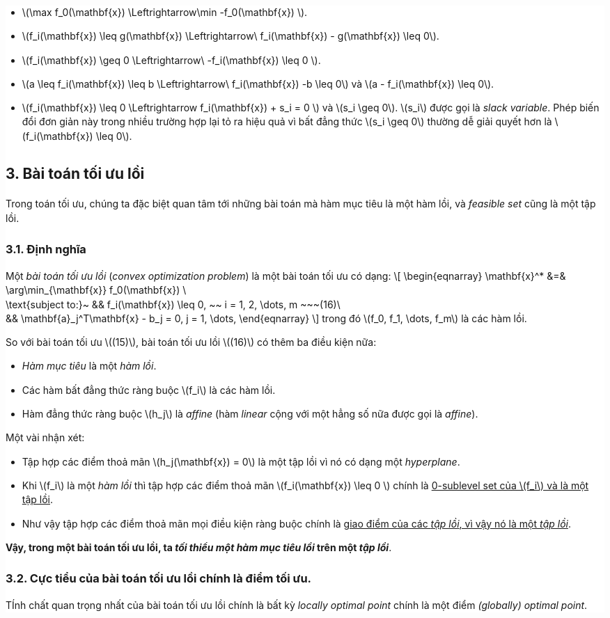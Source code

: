* \\(\max f_0(\mathbf{x}) \Leftrightarrow\min -f_0(\mathbf{x}) \\).

* \\(f_i(\mathbf{x}) \leq g(\mathbf{x}) \Leftrightarrow\ f_i(\mathbf{x}) - g(\mathbf{x}) \leq 0\\).

* \\(f_i(\mathbf{x}) \geq 0 \Leftrightarrow\ -f_i(\mathbf{x}) \leq 0 \\).

* \\(a \leq f_i(\mathbf{x}) \leq b \Leftrightarrow\ f_i(\mathbf{x}) -b \leq 0\\) và \\(a - f_i(\mathbf{x}) \leq 0\\).

* \\(f_i(\mathbf{x}) \leq 0 \Leftrightarrow f_i(\mathbf{x}) + s_i = 0 \\) và \\(s_i \geq 0\\). \\(s_i\\) được gọi là _slack variable_. Phép biến đổi đơn giản này trong nhiều trường hợp lại tỏ ra hiệu quả vì bất đẳng thức \\(s_i \geq 0\\) thường dễ giải quyết hơn là \\(f_i(\mathbf{x}) \leq 0\\).

<a name="-bai-toan-toi-uu-loi"></a>

## 3. Bài toán tối ưu lồi

Trong toán tối ưu, chúng ta đặc biệt quan tâm tới những bài toán mà hàm mục tiêu là một hàm lồi, và _feasible set_ cũng là một tập lồi.
<a name="-dinh-nghia"></a>

### 3.1. Định nghĩa
Một _bài toán tối ưu lồi_ (_convex optimization problem_) là một bài toán tối ưu có dạng:
\\[
\begin{eqnarray}
\mathbf{x}^* &=& \arg\min_{\mathbf{x}} f_0(\mathbf{x}) \\\
\text{subject to:}~ && f_i(\mathbf{x}) \leq 0, ~~ i = 1, 2, \dots, m ~~~(16)\\\
&& \mathbf{a}_j^T\mathbf{x} - b_j = 0, j = 1, \dots,
\end{eqnarray}
\\]
trong đó \\(f_0, f_1, \dots, f_m\\) là các hàm lồi.

So với bài toán tối ưu \\((15)\\), bài toán tối ưu lồi \\((16)\\) có thêm ba điều kiện nữa:

* _Hàm mục tiêu_ là một _hàm lồi_.

* Các hàm bất đẳng thức ràng buộc \\(f_i\\) là các hàm lồi.

* Hàm đẳng thức ràng buộc \\(h_j\\) là _affine_ (hàm _linear_ cộng với một hẳng số nữa được gọi là _affine_).

Một vài nhận xét:

* Tập hợp các điểm thoả mãn \\(h_j(\mathbf{x}) = 0\\) là một tập lồi vì nó có dạng một _hyperplane_.

* Khi \\(f_i\\) là một _hàm lồi_ thì tập hợp các điểm thoả mãn \\(f_i(\mathbf{x}) \leq 0 \\) chính là [0-sublevel set của \\(f_i\\) và là một tập lồi](/2017/03/12/convexity/#-\\\alpha-\\-sublevel-sets).

* Như vậy tập hợp các điểm thoả mãn mọi điều kiện ràng buộc chính là [giao điểm của các _tập lồi_, vì vậy nó là một _tập lồi_](/2017/03/12/convexity/#-giao-cua-cac-tap-loi-la-mot-tap-loi).

**Vậy, trong một bài toán tối ưu lồi, ta _tối thiểu một hàm mục tiêu lồi_ trên một _tập lồi_**.

<a name="-cuc-tieu-cua-bai-toan-toi-uu-loi-chinh-la-diem-toi-uu"></a>

### 3.2. Cực tiểu của bài toán tối ưu lồi chính là điểm tối ưu.
TÍnh chất quan trọng nhất của bài toán tối ưu lồi chính là bất kỳ _locally optimal point_ chính là một điểm _(globally) optimal point_.
